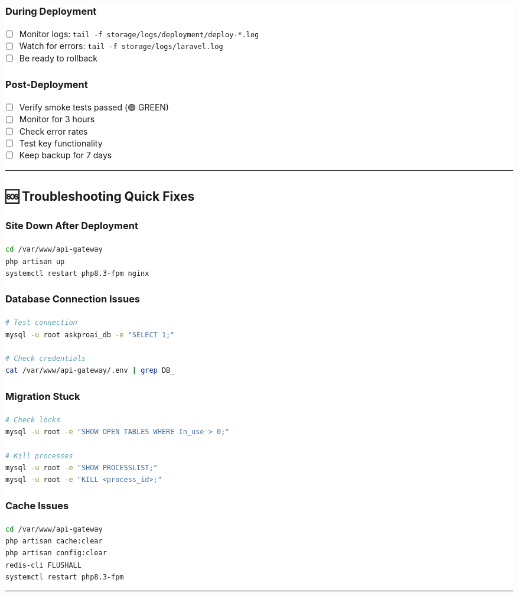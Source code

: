 ### During Deployment
- [ ] Monitor logs: `tail -f storage/logs/deployment/deploy-*.log`
- [ ] Watch for errors: `tail -f storage/logs/laravel.log`
- [ ] Be ready to rollback

### Post-Deployment
- [ ] Verify smoke tests passed (🟢 GREEN)
- [ ] Monitor for 3 hours
- [ ] Check error rates
- [ ] Test key functionality
- [ ] Keep backup for 7 days

---

## 🆘 Troubleshooting Quick Fixes

### Site Down After Deployment
```bash
cd /var/www/api-gateway
php artisan up
systemctl restart php8.3-fpm nginx
```

### Database Connection Issues
```bash
# Test connection
mysql -u root askproai_db -e "SELECT 1;"

# Check credentials
cat /var/www/api-gateway/.env | grep DB_
```

### Migration Stuck
```bash
# Check locks
mysql -u root -e "SHOW OPEN TABLES WHERE In_use > 0;"

# Kill processes
mysql -u root -e "SHOW PROCESSLIST;"
mysql -u root -e "KILL <process_id>;"
```

### Cache Issues
```bash
cd /var/www/api-gateway
php artisan cache:clear
php artisan config:clear
redis-cli FLUSHALL
systemctl restart php8.3-fpm
```

---